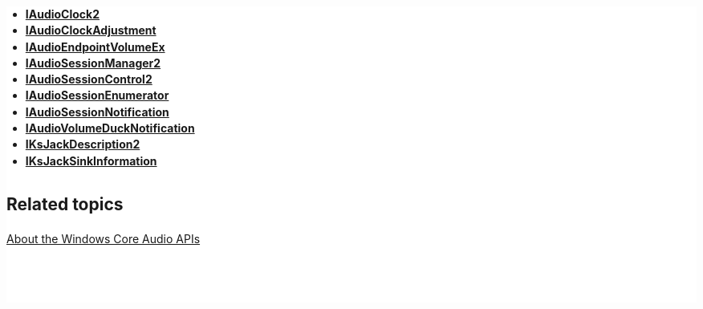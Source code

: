 -   [**IAudioClock2**](/windows/desktop/api/audioclient/nn-audioclient-iaudioclock2)
-   [**IAudioClockAdjustment**](/windows/desktop/api/audioclient/nn-audioclient-iaudioclockadjustment)
-   [**IAudioEndpointVolumeEx**](/windows/desktop/api/Endpointvolume/nn-endpointvolume-iaudioendpointvolumeex)
-   [**IAudioSessionManager2**](/windows/desktop/api/audiopolicy/nn-audiopolicy-iaudiosessionmanager2)
-   [**IAudioSessionControl2**](/windows/desktop/api/audiopolicy/nn-audiopolicy-iaudiosessioncontrol2)
-   [**IAudioSessionEnumerator**](/windows/desktop/api/audiopolicy/nn-audiopolicy-iaudiosessionenumerator)
-   [**IAudioSessionNotification**](/windows/desktop/api/audiopolicy/nn-audiopolicy-iaudiosessionnotification)
-   [**IAudioVolumeDuckNotification**](/windows/desktop/api/AudioPolicy/nn-audiopolicy-iaudiovolumeducknotification)
-   [**IKsJackDescription2**](/windows/desktop/api/Devicetopology/nn-devicetopology-iksjackdescription2)
-   [**IKsJackSinkInformation**](/windows/desktop/api/Devicetopology/nn-devicetopology-iksjacksinkinformation)

## Related topics

<dl> <dt>

[About the Windows Core Audio APIs](about-the-windows-core-audio-apis.md)
</dt> </dl>

 

 




